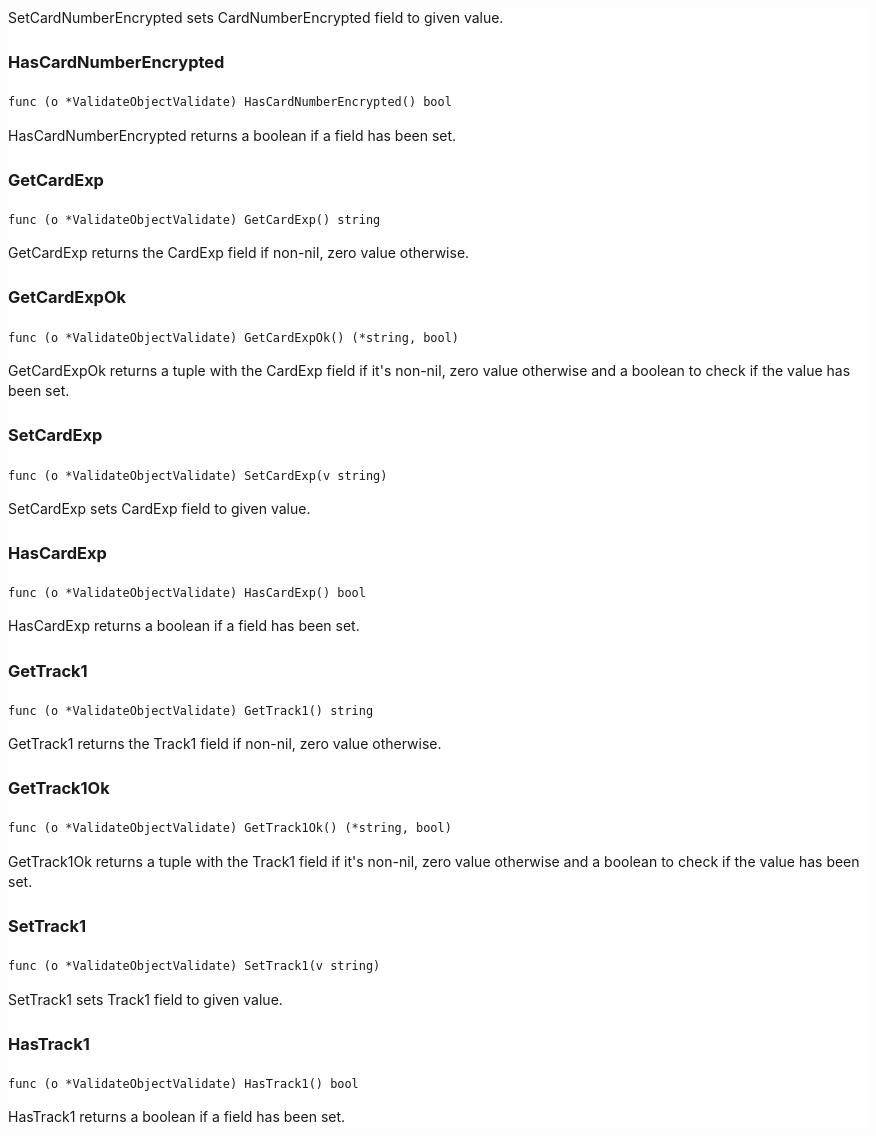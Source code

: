 SetCardNumberEncrypted sets CardNumberEncrypted field to given value.

### HasCardNumberEncrypted

`func (o *ValidateObjectValidate) HasCardNumberEncrypted() bool`

HasCardNumberEncrypted returns a boolean if a field has been set.

### GetCardExp

`func (o *ValidateObjectValidate) GetCardExp() string`

GetCardExp returns the CardExp field if non-nil, zero value otherwise.

### GetCardExpOk

`func (o *ValidateObjectValidate) GetCardExpOk() (*string, bool)`

GetCardExpOk returns a tuple with the CardExp field if it's non-nil, zero value otherwise
and a boolean to check if the value has been set.

### SetCardExp

`func (o *ValidateObjectValidate) SetCardExp(v string)`

SetCardExp sets CardExp field to given value.

### HasCardExp

`func (o *ValidateObjectValidate) HasCardExp() bool`

HasCardExp returns a boolean if a field has been set.

### GetTrack1

`func (o *ValidateObjectValidate) GetTrack1() string`

GetTrack1 returns the Track1 field if non-nil, zero value otherwise.

### GetTrack1Ok

`func (o *ValidateObjectValidate) GetTrack1Ok() (*string, bool)`

GetTrack1Ok returns a tuple with the Track1 field if it's non-nil, zero value otherwise
and a boolean to check if the value has been set.

### SetTrack1

`func (o *ValidateObjectValidate) SetTrack1(v string)`

SetTrack1 sets Track1 field to given value.

### HasTrack1

`func (o *ValidateObjectValidate) HasTrack1() bool`

HasTrack1 returns a boolean if a field has been set.
